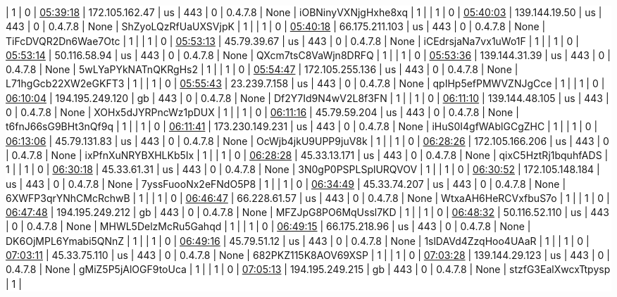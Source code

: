 |    1 |     0 | [05:39:18](https://nusenu.github.io/OrNetStats/w/relay/FE2A689602BDBC025AF42D9C9197C7696171D9BC.html) | 172.105.162.47  | us   |   443 |      0 | 0.4.7.8   | None      | iOBNinyVXNjgHxhe8xq |             1 |
|    1 |     0 | [05:40:03](https://nusenu.github.io/OrNetStats/w/relay/302FA3041076999C0346D2B66D48AC112785D382.html) | 139.144.19.50   | us   |   443 |      0 | 0.4.7.8   | None      | ShZyoLQzRfUaUXSVjpK |             1 |
|    1 |     0 | [05:40:18](https://nusenu.github.io/OrNetStats/w/relay/9AEB556AFBC6AF020E5D7296BAB65BCFC5F8D1B6.html) | 66.175.211.103  | us   |   443 |      0 | 0.4.7.8   | None      | TiFcDVQR2Dn6Wae7Otc |             1 |
|    1 |     0 | [05:53:13](https://nusenu.github.io/OrNetStats/w/relay/37796CF2280D745F73FFD796EFD989703AD8A875.html) | 45.79.39.67     | us   |   443 |      0 | 0.4.7.8   | None      | iCEdrsjaNa7vx1uWo1F |             1 |
|    1 |     0 | [05:53:14](https://nusenu.github.io/OrNetStats/w/relay/0EA84772F65B7A7015BD36876920EF64F2C95EDB.html) | 50.116.58.94    | us   |   443 |      0 | 0.4.7.8   | None      | QXcm7tsC8VaWjn8DRFQ |             1 |
|    1 |     0 | [05:53:36](https://nusenu.github.io/OrNetStats/w/relay/8C57BB15EE4B6DD723EA1B4FF002752A1F1798D6.html) | 139.144.31.39   | us   |   443 |      0 | 0.4.7.8   | None      | 5wLYaPYkNATnQKRgHs2 |             1 |
|    1 |     0 | [05:54:47](https://nusenu.github.io/OrNetStats/w/relay/EE848DDB3D12AFB458641FBEB5722B5F18E2E268.html) | 172.105.255.136 | us   |   443 |      0 | 0.4.7.8   | None      | L71hgGcb22XW2eGKFT3 |             1 |
|    1 |     0 | [05:55:43](https://nusenu.github.io/OrNetStats/w/relay/0480A96B081D07CC0636C451B0987D7CC74CC660.html) | 23.239.7.158    | us   |   443 |      0 | 0.4.7.8   | None      | qpIHp5efPMWVZNJgCce |             1 |
|    1 |     0 | [06:10:04](https://nusenu.github.io/OrNetStats/w/relay/98F8E99621885A7CCD002E87C0FB42C55DCB601B.html) | 194.195.249.120 | gb   |   443 |      0 | 0.4.7.8   | None      | Df2Y7Id9N4wV2L8f3FN |             1 |
|    1 |     0 | [06:11:10](https://nusenu.github.io/OrNetStats/w/relay/45D86542E0FB5ED97EC7EE9464E2F2D2DF857E1A.html) | 139.144.48.105  | us   |   443 |      0 | 0.4.7.8   | None      | XOHx5dJYRPncWz1pDUX |             1 |
|    1 |     0 | [06:11:16](https://nusenu.github.io/OrNetStats/w/relay/420C16BD89409CEE9E0E203A512D3093204AC2C1.html) | 45.79.59.204    | us   |   443 |      0 | 0.4.7.8   | None      | t6fnJ66sG9BHt3nQf9q |             1 |
|    1 |     0 | [06:11:41](https://nusenu.github.io/OrNetStats/w/relay/ABF5A214F163B4C9962CE83B65A0E973CC3D9D90.html) | 173.230.149.231 | us   |   443 |      0 | 0.4.7.8   | None      | iHuS0I4gfWAblGCgZHC |             1 |
|    1 |     0 | [06:13:06](https://nusenu.github.io/OrNetStats/w/relay/FAD34C70791A9D732666D639369D5E035593444D.html) | 45.79.131.83    | us   |   443 |      0 | 0.4.7.8   | None      | OcWjb4jkU9UPP9juV8k |             1 |
|    1 |     0 | [06:28:26](https://nusenu.github.io/OrNetStats/w/relay/526A41502868C9E21F60FEA583F148FBB5878F1B.html) | 172.105.166.206 | us   |   443 |      0 | 0.4.7.8   | None      | ixPfnXuNRYBXHLKb5Ix |             1 |
|    1 |     0 | [06:28:28](https://nusenu.github.io/OrNetStats/w/relay/FA0CCBA5A52C5DC52CE64E5F8AAD0937EC684900.html) | 45.33.13.171    | us   |   443 |      0 | 0.4.7.8   | None      | qixC5HztRj1bquhfADS |             1 |
|    1 |     0 | [06:30:18](https://nusenu.github.io/OrNetStats/w/relay/0BF57A9FF20DDAAE756926F2B9115D7AA0A9A73B.html) | 45.33.61.31     | us   |   443 |      0 | 0.4.7.8   | None      | 3N0gP0PSPLSplURQVOV |             1 |
|    1 |     0 | [06:30:52](https://nusenu.github.io/OrNetStats/w/relay/84C6D0B32EDB8A9F8D1BE16110378106C8776F0A.html) | 172.105.148.184 | us   |   443 |      0 | 0.4.7.8   | None      | 7yssFuooNx2eFNdO5P8 |             1 |
|    1 |     0 | [06:34:49](https://nusenu.github.io/OrNetStats/w/relay/5A0909904D18D47479DE4AFBF3A96B80E273427D.html) | 45.33.74.207    | us   |   443 |      0 | 0.4.7.8   | None      | 6XWFP3qrYNhCMcRchwB |             1 |
|    1 |     0 | [06:46:47](https://nusenu.github.io/OrNetStats/w/relay/2FBD23456226A17857D4EFACBFB444F89077DF6C.html) | 66.228.61.57    | us   |   443 |      0 | 0.4.7.8   | None      | WtxaAH6HeRCVxfbuS7o |             1 |
|    1 |     0 | [06:47:48](https://nusenu.github.io/OrNetStats/w/relay/C12FA578CDBC4891BA3E6B38121DB9E148721328.html) | 194.195.249.212 | gb   |   443 |      0 | 0.4.7.8   | None      | MFZJpG8PO6MqUssl7KD |             1 |
|    1 |     0 | [06:48:32](https://nusenu.github.io/OrNetStats/w/relay/2C64A7DE3978EF65F4261EE73660DC35ABC9FEA3.html) | 50.116.52.110   | us   |   443 |      0 | 0.4.7.8   | None      | MHWL5DelzMcRu5Gahqd |             1 |
|    1 |     0 | [06:49:15](https://nusenu.github.io/OrNetStats/w/relay/5D49E0965C7BE8A45F9598D60BA7920C13DC141E.html) | 66.175.218.96   | us   |   443 |      0 | 0.4.7.8   | None      | DK6OjMPL6Ymabi5QNnZ |             1 |
|    1 |     0 | [06:49:16](https://nusenu.github.io/OrNetStats/w/relay/F56985053D097959E95E0C255A10AFE3865CFA88.html) | 45.79.51.12     | us   |   443 |      0 | 0.4.7.8   | None      | 1slDAVd4ZzqHoo4UAaR |             1 |
|    1 |     0 | [07:03:11](https://nusenu.github.io/OrNetStats/w/relay/DDD164371B2BDAD32DA30E4842FCA075403A3736.html) | 45.33.75.110    | us   |   443 |      0 | 0.4.7.8   | None      | 682PKZ115K8AOV69XSP |             1 |
|    1 |     0 | [07:03:28](https://nusenu.github.io/OrNetStats/w/relay/97FD36D29963D625A5B755558BDB928D59BB6538.html) | 139.144.29.123  | us   |   443 |      0 | 0.4.7.8   | None      | gMiZ5P5jAlOGF9toUca |             1 |
|    1 |     0 | [07:05:13](https://nusenu.github.io/OrNetStats/w/relay/9280219020CEB0C02407EE211ECD09DB31193D94.html) | 194.195.249.215 | gb   |   443 |      0 | 0.4.7.8   | None      | stzfG3EalXwcxTtpysp |             1 |